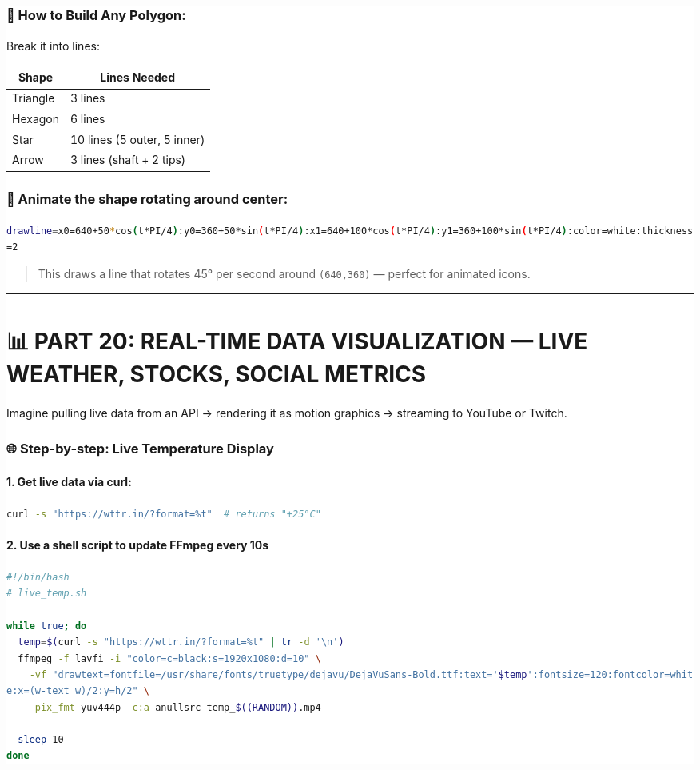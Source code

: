 ### 🔧 How to Build Any Polygon:
Break it into lines:

| Shape | Lines Needed |
|-------|--------------|
| Triangle | 3 lines |
| Hexagon | 6 lines |
| Star | 10 lines (5 outer, 5 inner) |
| Arrow | 3 lines (shaft + 2 tips) |

### 🔄 Animate the shape rotating around center:

```bash
drawline=x0=640+50*cos(t*PI/4):y0=360+50*sin(t*PI/4):x1=640+100*cos(t*PI/4):y1=360+100*sin(t*PI/4):color=white:thickness=2
```

> This draws a line that rotates 45° per second around `(640,360)` — perfect for animated icons.

---

# 📊 PART 20: **REAL-TIME DATA VISUALIZATION — LIVE WEATHER, STOCKS, SOCIAL METRICS**

Imagine pulling live data from an API → rendering it as motion graphics → streaming to YouTube or Twitch.

### 🌐 Step-by-step: Live Temperature Display

#### 1. Get live data via curl:
```bash
curl -s "https://wttr.in/?format=%t"  # returns "+25°C"
```

#### 2. Use a shell script to update FFmpeg every 10s

```bash
#!/bin/bash
# live_temp.sh

while true; do
  temp=$(curl -s "https://wttr.in/?format=%t" | tr -d '\n')
  ffmpeg -f lavfi -i "color=c=black:s=1920x1080:d=10" \
    -vf "drawtext=fontfile=/usr/share/fonts/truetype/dejavu/DejaVuSans-Bold.ttf:text='$temp':fontsize=120:fontcolor=white:x=(w-text_w)/2:y=h/2" \
    -pix_fmt yuv444p -c:a anullsrc temp_$((RANDOM)).mp4

  sleep 10
done
```
